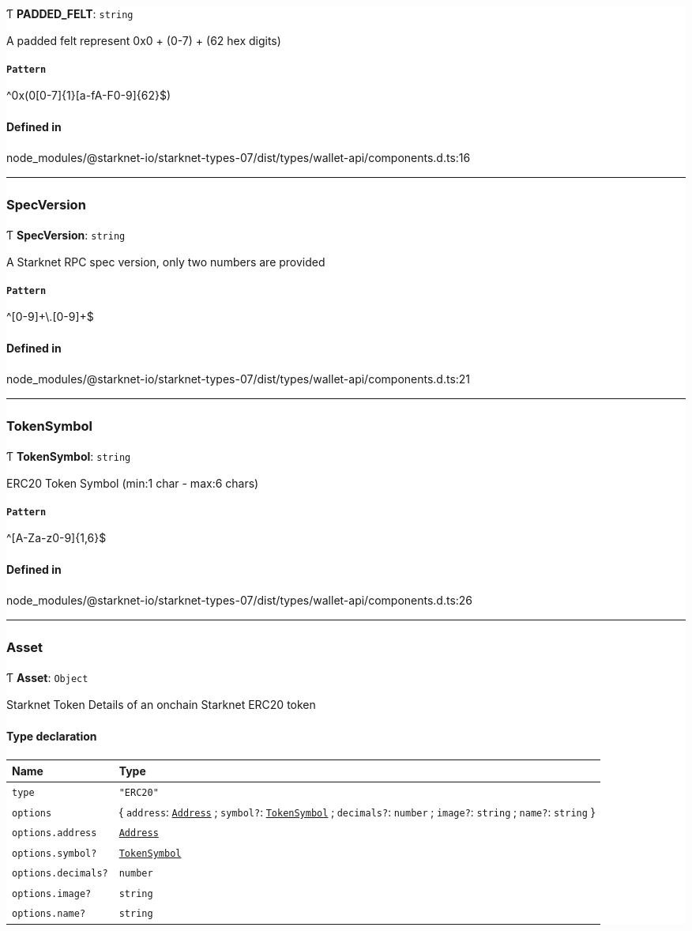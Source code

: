 Ƭ **PADDED_FELT**: `string`

A padded felt represent 0x0 + (0-7) + (62 hex digits)

**`Pattern`**

^0x(0[0-7]{1}[a-fA-F0-9]{62}$)

#### Defined in

node_modules/@starknet-io/starknet-types-07/dist/types/wallet-api/components.d.ts:16

---

### SpecVersion

Ƭ **SpecVersion**: `string`

A Starknet RPC spec version, only two numbers are provided

**`Pattern`**

^[0-9]+\\.[0-9]+$

#### Defined in

node_modules/@starknet-io/starknet-types-07/dist/types/wallet-api/components.d.ts:21

---

### TokenSymbol

Ƭ **TokenSymbol**: `string`

ERC20 Token Symbol (min:1 char - max:6 chars)

**`Pattern`**

^[A-Za-z0-9]{1,6}$

#### Defined in

node_modules/@starknet-io/starknet-types-07/dist/types/wallet-api/components.d.ts:26

---

### Asset

Ƭ **Asset**: `Object`

Starknet Token
Details of an onchain Starknet ERC20 token

#### Type declaration

| Name                | Type                                                                                                                                                                                                                |
| :------------------ | :------------------------------------------------------------------------------------------------------------------------------------------------------------------------------------------------------------------ |
| `type`              | `"ERC20"`                                                                                                                                                                                                           |
| `options`           | \{ `address`: [`Address`](types.RPC.RPCSPEC07.WALLET_API.md#address) ; `symbol?`: [`TokenSymbol`](types.RPC.RPCSPEC07.WALLET_API.md#tokensymbol) ; `decimals?`: `number` ; `image?`: `string` ; `name?`: `string` } |
| `options.address`   | [`Address`](types.RPC.RPCSPEC07.WALLET_API.md#address)                                                                                                                                                              |
| `options.symbol?`   | [`TokenSymbol`](types.RPC.RPCSPEC07.WALLET_API.md#tokensymbol)                                                                                                                                                      |
| `options.decimals?` | `number`                                                                                                                                                                                                            |
| `options.image?`    | `string`                                                                                                                                                                                                            |
| `options.name?`     | `string`                                                                                                                                                                                                            |
